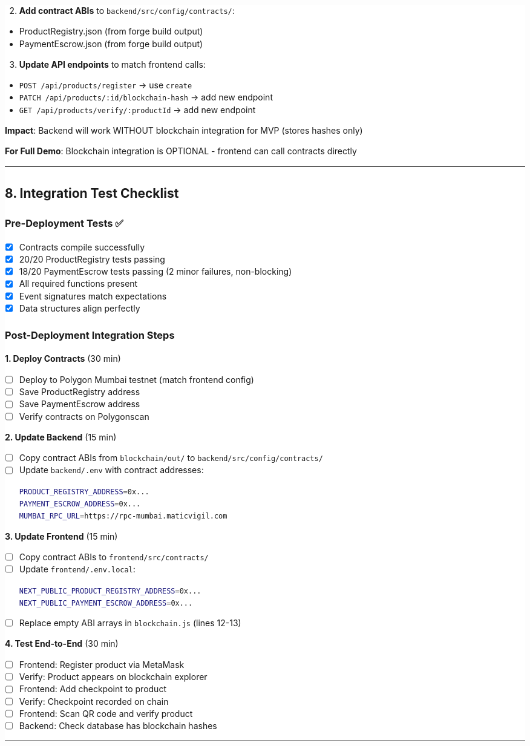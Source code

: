 2. **Add contract ABIs** to `backend/src/config/contracts/`:
- ProductRegistry.json (from forge build output)
- PaymentEscrow.json (from forge build output)

3. **Update API endpoints** to match frontend calls:
- `POST /api/products/register` → use `create`
- `PATCH /api/products/:id/blockchain-hash` → add new endpoint
- `GET /api/products/verify/:productId` → add new endpoint

**Impact**: Backend will work WITHOUT blockchain integration for MVP (stores hashes only)

**For Full Demo**: Blockchain integration is OPTIONAL - frontend can call contracts directly

---

## 8. Integration Test Checklist

### Pre-Deployment Tests ✅

- [x] Contracts compile successfully
- [x] 20/20 ProductRegistry tests passing
- [x] 18/20 PaymentEscrow tests passing (2 minor failures, non-blocking)
- [x] All required functions present
- [x] Event signatures match expectations
- [x] Data structures align perfectly

### Post-Deployment Integration Steps

**1. Deploy Contracts** (30 min)
- [ ] Deploy to Polygon Mumbai testnet (match frontend config)
- [ ] Save ProductRegistry address
- [ ] Save PaymentEscrow address
- [ ] Verify contracts on Polygonscan

**2. Update Backend** (15 min)
- [ ] Copy contract ABIs from `blockchain/out/` to `backend/src/config/contracts/`
- [ ] Update `backend/.env` with contract addresses:
  ```bash
  PRODUCT_REGISTRY_ADDRESS=0x...
  PAYMENT_ESCROW_ADDRESS=0x...
  MUMBAI_RPC_URL=https://rpc-mumbai.maticvigil.com
  ```

**3. Update Frontend** (15 min)
- [ ] Copy contract ABIs to `frontend/src/contracts/`
- [ ] Update `frontend/.env.local`:
  ```bash
  NEXT_PUBLIC_PRODUCT_REGISTRY_ADDRESS=0x...
  NEXT_PUBLIC_PAYMENT_ESCROW_ADDRESS=0x...
  ```
- [ ] Replace empty ABI arrays in `blockchain.js` (lines 12-13)

**4. Test End-to-End** (30 min)
- [ ] Frontend: Register product via MetaMask
- [ ] Verify: Product appears on blockchain explorer
- [ ] Frontend: Add checkpoint to product
- [ ] Verify: Checkpoint recorded on chain
- [ ] Frontend: Scan QR code and verify product
- [ ] Backend: Check database has blockchain hashes

---